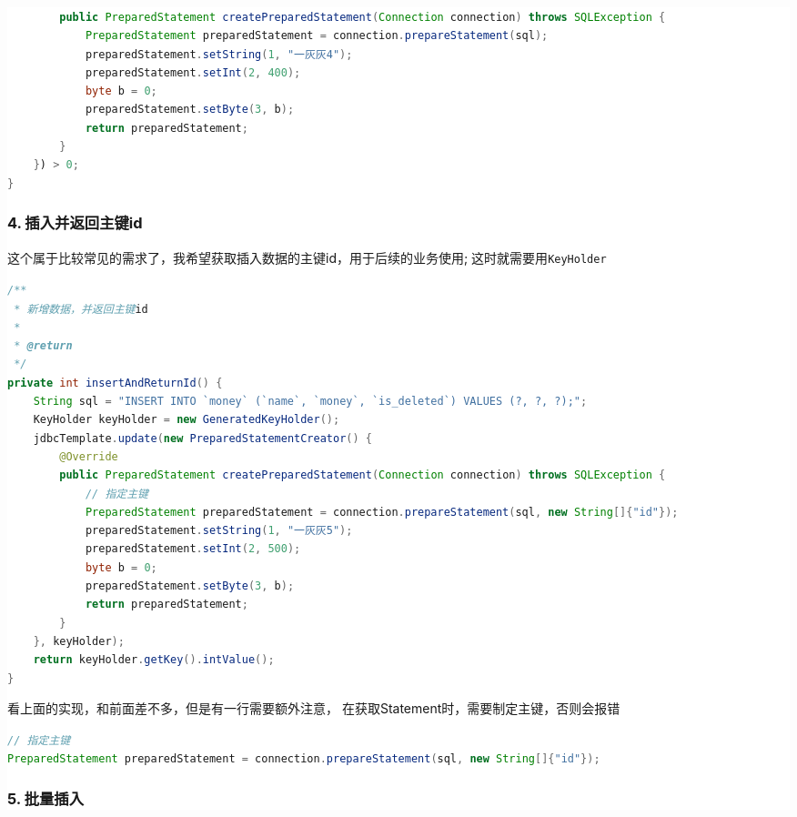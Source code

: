 ```java
        public PreparedStatement createPreparedStatement(Connection connection) throws SQLException {
            PreparedStatement preparedStatement = connection.prepareStatement(sql);
            preparedStatement.setString(1, "一灰灰4");
            preparedStatement.setInt(2, 400);
            byte b = 0;
            preparedStatement.setByte(3, b);
            return preparedStatement;
        }
    }) > 0;
}
```

### 4. 插入并返回主键id

这个属于比较常见的需求了，我希望获取插入数据的主键id，用于后续的业务使用; 这时就需要用`KeyHolder`

```java
/**
 * 新增数据，并返回主键id
 *
 * @return
 */
private int insertAndReturnId() {
    String sql = "INSERT INTO `money` (`name`, `money`, `is_deleted`) VALUES (?, ?, ?);";
    KeyHolder keyHolder = new GeneratedKeyHolder();
    jdbcTemplate.update(new PreparedStatementCreator() {
        @Override
        public PreparedStatement createPreparedStatement(Connection connection) throws SQLException {
            // 指定主键
            PreparedStatement preparedStatement = connection.prepareStatement(sql, new String[]{"id"});
            preparedStatement.setString(1, "一灰灰5");
            preparedStatement.setInt(2, 500);
            byte b = 0;
            preparedStatement.setByte(3, b);
            return preparedStatement;
        }
    }, keyHolder);
    return keyHolder.getKey().intValue();
}
```

看上面的实现，和前面差不多，但是有一行需要额外注意， 在获取Statement时，需要制定主键，否则会报错

```java
// 指定主键
PreparedStatement preparedStatement = connection.prepareStatement(sql, new String[]{"id"});
```

### 5. 批量插入
